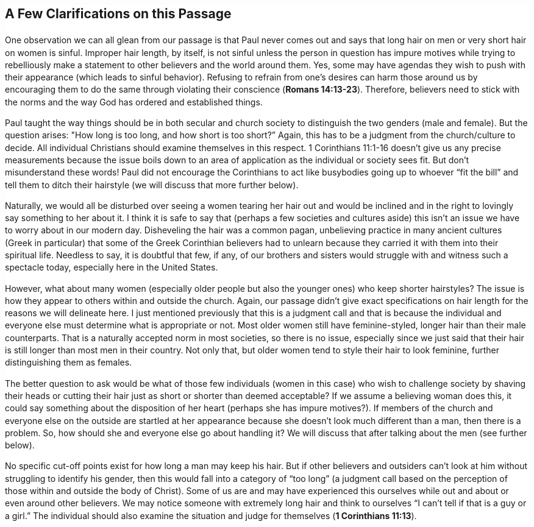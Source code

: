 ## **A Few Clarifications on this Passage** 

One observation we can all glean from our passage is that Paul never comes out and says that long hair on men or very short hair on women is sinful. Improper hair length, by itself, is not sinful unless the person in question has impure motives while trying to rebelliously make a statement to other believers and the world around them. Yes, some may have agendas they wish to push with their appearance (which leads to sinful behavior). Refusing to refrain from one’s desires can harm those around us by encouraging them to do the same through violating their conscience (**Romans 14:13-23**). Therefore, believers need to stick with the norms and the way God has ordered and established things.  

Paul taught the way things should be in both secular and church society to distinguish the two genders (male and female). But the question arises: "How long is too long, and how short is too short?” Again, this has to be a judgment from the church/culture to decide. All individual Christians should examine themselves in this respect. 1 Corinthians 11:1-16 doesn’t give us any precise measurements because the issue boils down to an area of application as the individual or society sees fit. But don’t misunderstand these words! Paul did not encourage the Corinthians to act like busybodies going up to whoever “fit the bill” and tell them to ditch their hairstyle (we will discuss that more further below). 

Naturally, we would all be disturbed over seeing a women tearing her hair out and would be inclined and in the right to lovingly say something to her about it. I think it is safe to say that (perhaps a few societies and cultures aside) this isn’t an issue we have to worry about in our modern day. Disheveling the hair was a common pagan, unbelieving practice in many ancient cultures (Greek in particular) that some of the Greek Corinthian believers had to unlearn because they carried it with them into their spiritual life. Needless to say, it is doubtful that few, if any, of our brothers and sisters would struggle with and witness such a spectacle today, especially here in the United States. 

However, what about many women (especially older people but also the younger ones) who keep shorter hairstyles? The issue is how they appear to others within and outside the church. Again, our passage didn’t give exact specifications on hair length for the reasons we will delineate here. I just mentioned previously that this is a judgment call and that is because the individual and everyone else must determine what is appropriate or not. Most older women still have feminine-styled, longer hair than their male counterparts. That is a naturally accepted norm in most societies, so there is no issue, especially since we just said that their hair is still longer than most men in their country. Not only that, but older women tend to style their hair to look feminine, further distinguishing them as females. 

The better question to ask would be what of those few individuals (women in this case) who wish to challenge society by shaving their heads or cutting their hair just as short or shorter than deemed acceptable? If we assume a believing woman does this, it could say something about the disposition of her heart (perhaps she has impure motives?). If members of the church and everyone else on the outside are startled at her appearance because she doesn’t look much different than a man, then there is a problem. So, how should she and everyone else go about handling it? We will discuss that after talking about the men (see further below). 

No specific cut-off points exist for how long a man may keep his hair. But if other believers and outsiders can’t look at him without struggling to identify his gender, then this would fall into a category of “too long” (a judgment call based on the perception of those within and outside the body of Christ). Some of us are and may have experienced this ourselves while out and about or even around other believers. We may notice someone with extremely long hair and think to ourselves “I can’t tell if that is a guy or a girl.” The individual should also examine the situation and judge for themselves (**1 Corinthians 11:13**). 
